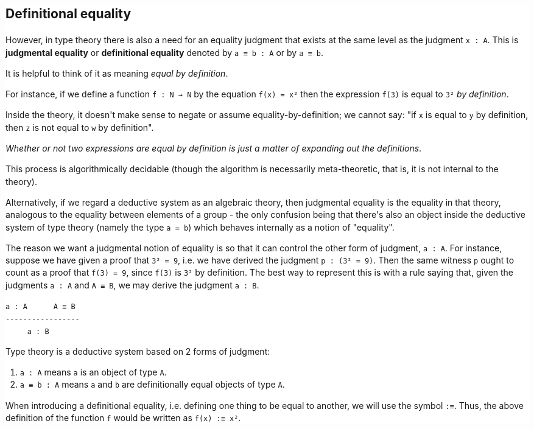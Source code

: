 
## Definitional equality

However, in type theory there is also a need for an equality judgment that exists at the same level as the judgment `x : A`. This is **judgmental equality** or **definitional equality** denoted by `a ≡ b : A` or by `a ≡ b`.

It is helpful to think of it as meaning *equal by definition*.

For instance, 
if we define a function `f : N → N` by the equation `f(x) = x²` 
then the expression `f(3)` is equal to `3²` *by definition*.

Inside the theory, 
it doesn't make sense to negate 
or assume equality-by-definition; 
we cannot say: 
"if `x` is equal to `y` by definition, 
then `z` is not equal to `w` by definition". 

*Whether or not two expressions are equal by definition is just a matter of expanding out the definitions*.

This process is algorithmically decidable (though the algorithm is necessarily meta-theoretic, that is, it is not internal to the theory).

Alternatively, if we regard a deductive system as an algebraic theory, then judgmental equality is the equality in that theory, analogous to the equality between elements of a group - the only confusion being that there's also an object inside the deductive system of type theory (namely the type `a = b`) which behaves internally as a notion of "equality".

The reason we want a judgmental notion of equality 
is so that it can control the other form of judgment, `a : A`. 
For instance, suppose we have given a proof that `3² = 9`, 
i.e. we have derived the judgment `p : (3² = 9)`. 
Then the same witness `p` ought to count as a proof 
that `f(3) = 9`, since `f(3)` is `3²` by definition.
The best way to represent this 
is with a rule saying that, 
given the judgments `a : A` and `A ≡ B`, 
we may derive the judgment `a : B`.

```
a : A      A ≡ B
-----------------
     a : B
```


Type theory is a deductive system based on 2 forms of judgment:
1. `a : A` means `a` is an object of type `A`.
2. `a ≡ b : A` means `a` and `b` are definitionally equal objects of type `A`.


When introducing a definitional equality, i.e. defining one thing to be equal to another, we will use the symbol `:≡`. Thus, the above definition of the function `f` would be written as `f(x) :≡ x²`.

